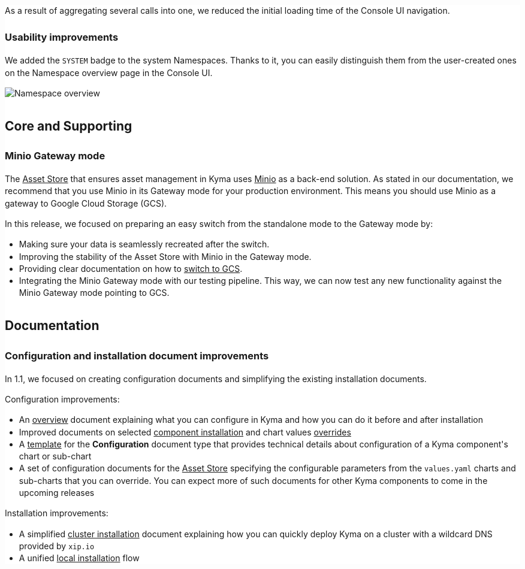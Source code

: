 As a result of aggregating several calls into one, we reduced the initial loading time of the Console UI navigation.

### Usability improvements

We added the `SYSTEM` badge to the system Namespaces. Thanks to it, you can easily distinguish them from the user-created ones on the Namespace overview page in the Console UI.

![Namespace overview](./namespaces-overview.png)


## Core and Supporting

### Minio Gateway mode

The [Asset Store](/docs/1.1/components/asset-store) that ensures asset management in Kyma uses [Minio](https://min.io/) as a back-end solution. As stated in our documentation, we recommend that you use Minio in its Gateway mode for your production environment. This means you should use Minio as a gateway to Google Cloud Storage (GCS).

In this release, we focused on preparing an easy switch from the standalone mode to the Gateway mode by:
- Making sure your data is seamlessly recreated after the switch.
- Improving the stability of the Asset Store with Minio in the Gateway mode.
- Providing clear documentation on how to [switch to GCS](/docs/1.1/components/asset-store/#tutorials-set-minio-to-the-google-cloud-storage-gateway-mode).
- Integrating the Minio Gateway mode with our testing pipeline. This way, we can now test any new functionality against the Minio Gateway mode pointing to GCS.


## Documentation

### Configuration and installation document improvements

In 1.1, we focused on creating configuration documents and simplifying the existing installation documents.

Configuration improvements:
- An [overview](/docs/1.1/root/kyma/#configuration-overview) document explaining what you can configure in Kyma and how you can do it before and after installation
- Improved documents on selected [component installation](/docs/1.1/root/kyma/#configuration-custom-component-installation) and chart values [overrides](/docs/1.1/root/kyma/#configuration-helm-overrides-for-kyma-installation)
- A [template](https://github.com/kyma-project/community/blob/master/guidelines/templates/resources/configuration.md) for the **Configuration** document type that provides technical details about configuration of a Kyma component's chart or sub-chart
- A set of configuration documents for the [Asset Store](/docs/1.1/components/asset-store/#configuration-configuration) specifying the configurable parameters from the `values.yaml` charts and sub-charts that you can override. You can expect more of such documents for other Kyma components to come in the upcoming releases

Installation improvements:
- A simplified [cluster installation](/docs/1.1/root/kyma/#installation-install-kyma-on-a-cluster) document explaining how you can quickly deploy Kyma on a cluster with a wildcard DNS provided by `xip.io`
- A unified [local installation](/docs/1.1/root/kyma/#installation-install-kyma-locally) flow
